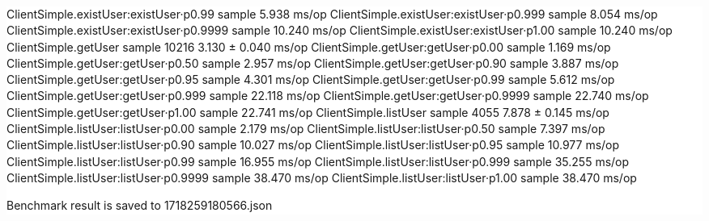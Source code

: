 ClientSimple.existUser:existUser·p0.99      sample          5.938           ms/op
ClientSimple.existUser:existUser·p0.999     sample          8.054           ms/op
ClientSimple.existUser:existUser·p0.9999    sample         10.240           ms/op
ClientSimple.existUser:existUser·p1.00      sample         10.240           ms/op
ClientSimple.getUser                        sample  10216   3.130 ± 0.040   ms/op
ClientSimple.getUser:getUser·p0.00          sample          1.169           ms/op
ClientSimple.getUser:getUser·p0.50          sample          2.957           ms/op
ClientSimple.getUser:getUser·p0.90          sample          3.887           ms/op
ClientSimple.getUser:getUser·p0.95          sample          4.301           ms/op
ClientSimple.getUser:getUser·p0.99          sample          5.612           ms/op
ClientSimple.getUser:getUser·p0.999         sample         22.118           ms/op
ClientSimple.getUser:getUser·p0.9999        sample         22.740           ms/op
ClientSimple.getUser:getUser·p1.00          sample         22.741           ms/op
ClientSimple.listUser                       sample   4055   7.878 ± 0.145   ms/op
ClientSimple.listUser:listUser·p0.00        sample          2.179           ms/op
ClientSimple.listUser:listUser·p0.50        sample          7.397           ms/op
ClientSimple.listUser:listUser·p0.90        sample         10.027           ms/op
ClientSimple.listUser:listUser·p0.95        sample         10.977           ms/op
ClientSimple.listUser:listUser·p0.99        sample         16.955           ms/op
ClientSimple.listUser:listUser·p0.999       sample         35.255           ms/op
ClientSimple.listUser:listUser·p0.9999      sample         38.470           ms/op
ClientSimple.listUser:listUser·p1.00        sample         38.470           ms/op

Benchmark result is saved to 1718259180566.json
